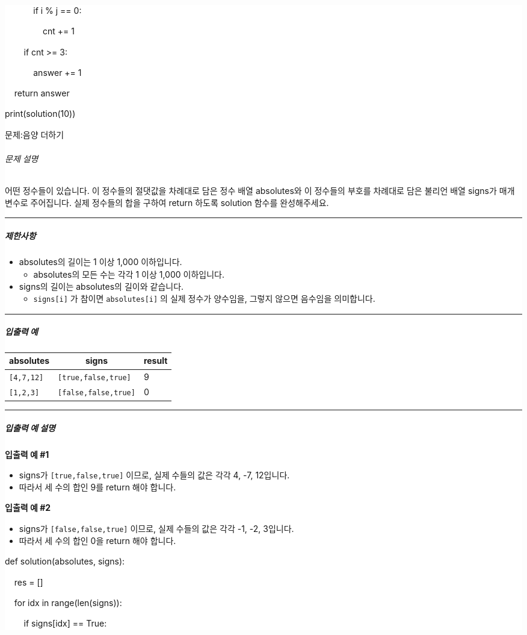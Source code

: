             if i % j == 0:

                cnt += 1

        if cnt >= 3:

            answer += 1

    return answer

print(solution(10))

문제:음양 더하기

###### 문제 설명

어떤 정수들이 있습니다. 이 정수들의 절댓값을 차례대로 담은 정수 배열 absolutes와 이 정수들의 부호를 차례대로 담은 불리언 배열 signs가 매개변수로 주어집니다. 실제 정수들의 합을 구하여 return 하도록 solution 함수를 완성해주세요.

---

##### 제한사항

- absolutes의 길이는 1 이상 1,000 이하입니다.
  - absolutes의 모든 수는 각각 1 이상 1,000 이하입니다.
- signs의 길이는 absolutes의 길이와 같습니다.
  - `signs[i]` 가 참이면 `absolutes[i]` 의 실제 정수가 양수임을, 그렇지 않으면 음수임을 의미합니다.

---

##### 입출력 예

| absolutes | signs | result |
| --- | --- | --- |
| `[4,7,12]` | `[true,false,true]` | 9   |
| `[1,2,3]` | `[false,false,true]` | 0   |

---

##### 입출력 예 설명

**입출력 예 #1**

- signs가 `[true,false,true]` 이므로, 실제 수들의 값은 각각 4, -7, 12입니다.
- 따라서 세 수의 합인 9를 return 해야 합니다.

**입출력 예 #2**

- signs가 `[false,false,true]` 이므로, 실제 수들의 값은 각각 -1, -2, 3입니다.
- 따라서 세 수의 합인 0을 return 해야 합니다.

def solution(absolutes, signs):

    res = []

    for idx in range(len(signs)):

        if signs[idx] == True:
